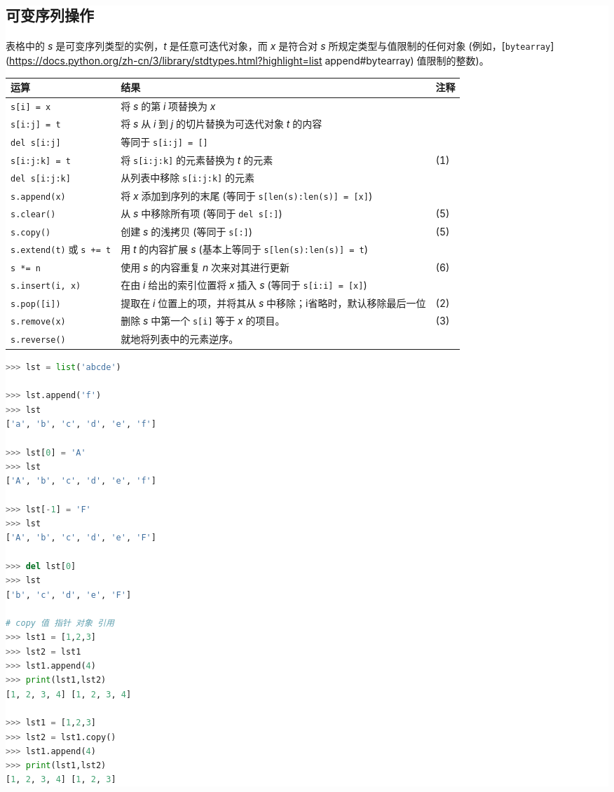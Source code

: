 ## 可变序列操作

表格中的 *s* 是可变序列类型的实例，*t* 是任意可迭代对象，而 *x* 是符合对 *s* 所规定类型与值限制的任何对象 (例如，[`bytearray`](https://docs.python.org/zh-cn/3/library/stdtypes.html?highlight=list append#bytearray) 值限制的整数)。

| 运算                      | 结果                                                         | 注释 |
| :------------------------ | :----------------------------------------------------------- | :--- |
| `s[i] = x`                | 将 *s* 的第 *i* 项替换为 *x*                                 |      |
| `s[i:j] = t`              | 将 *s* 从 *i* 到 *j* 的切片替换为可迭代对象 *t* 的内容       |      |
| `del s[i:j]`              | 等同于 `s[i:j] = []`                                         |      |
| `s[i:j:k] = t`            | 将 `s[i:j:k]` 的元素替换为 *t* 的元素                        | (1)  |
| `del s[i:j:k]`            | 从列表中移除 `s[i:j:k]` 的元素                               |      |
| `s.append(x)`             | 将 *x* 添加到序列的末尾 (等同于 `s[len(s):len(s)] = [x]`)    |      |
| `s.clear()`               | 从 *s* 中移除所有项 (等同于 `del s[:]`)                      | (5)  |
| `s.copy()`                | 创建 *s* 的浅拷贝 (等同于 `s[:]`)                            | (5)  |
| `s.extend(t)` 或 `s += t` | 用 *t* 的内容扩展 *s* (基本上等同于 `s[len(s):len(s)] = t`)  |      |
| `s *= n`                  | 使用 *s* 的内容重复 *n* 次来对其进行更新                     | (6)  |
| `s.insert(i, x)`          | 在由 *i* 给出的索引位置将 *x* 插入 *s* (等同于 `s[i:i] = [x]`) |      |
| `s.pop([i])`              | 提取在 *i* 位置上的项，并将其从 *s* 中移除；i省略时，默认移除最后一位 | (2)  |
| `s.remove(x)`             | 删除 *s* 中第一个 `s[i]` 等于 *x* 的项目。                   | (3)  |
| `s.reverse()`             | 就地将列表中的元素逆序。                                     |      |

```python
>>> lst = list('abcde')

>>> lst.append('f')
>>> lst
['a', 'b', 'c', 'd', 'e', 'f']

>>> lst[0] = 'A'
>>> lst
['A', 'b', 'c', 'd', 'e', 'f']

>>> lst[-1] = 'F'
>>> lst
['A', 'b', 'c', 'd', 'e', 'F']

>>> del lst[0]
>>> lst
['b', 'c', 'd', 'e', 'F']

# copy 值 指针 对象 引用
>>> lst1 = [1,2,3]
>>> lst2 = lst1
>>> lst1.append(4)
>>> print(lst1,lst2)
[1, 2, 3, 4] [1, 2, 3, 4]

>>> lst1 = [1,2,3]
>>> lst2 = lst1.copy()
>>> lst1.append(4)
>>> print(lst1,lst2)
[1, 2, 3, 4] [1, 2, 3]
```
